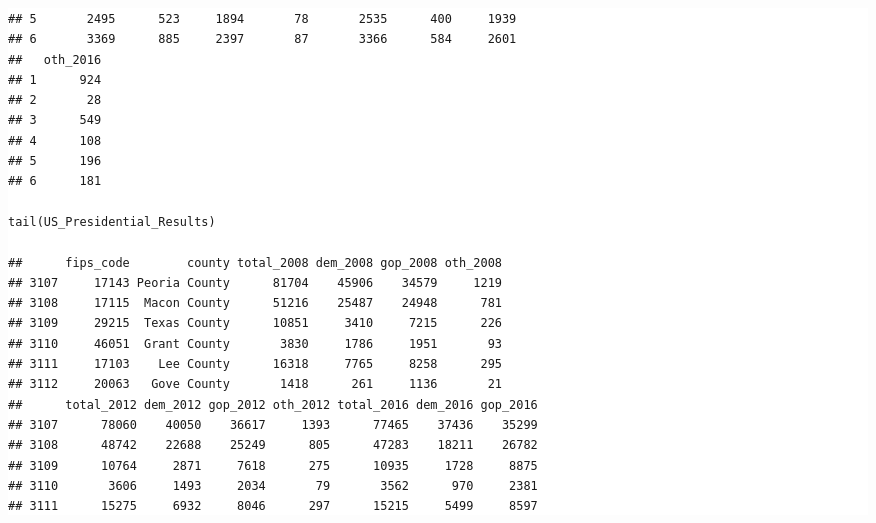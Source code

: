     ## 5       2495      523     1894       78       2535      400     1939
    ## 6       3369      885     2397       87       3366      584     2601
    ##   oth_2016
    ## 1      924
    ## 2       28
    ## 3      549
    ## 4      108
    ## 5      196
    ## 6      181

    tail(US_Presidential_Results)

    ##      fips_code        county total_2008 dem_2008 gop_2008 oth_2008
    ## 3107     17143 Peoria County      81704    45906    34579     1219
    ## 3108     17115  Macon County      51216    25487    24948      781
    ## 3109     29215  Texas County      10851     3410     7215      226
    ## 3110     46051  Grant County       3830     1786     1951       93
    ## 3111     17103    Lee County      16318     7765     8258      295
    ## 3112     20063   Gove County       1418      261     1136       21
    ##      total_2012 dem_2012 gop_2012 oth_2012 total_2016 dem_2016 gop_2016
    ## 3107      78060    40050    36617     1393      77465    37436    35299
    ## 3108      48742    22688    25249      805      47283    18211    26782
    ## 3109      10764     2871     7618      275      10935     1728     8875
    ## 3110       3606     1493     2034       79       3562      970     2381
    ## 3111      15275     6932     8046      297      15215     5499     8597